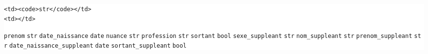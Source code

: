     <td><code>str</code></td>
    <td></td>
  </tr>
<tr>
    <td><code>prenom</code></td>
    <td><code>str</code></td>
    <td></td>
  </tr>
<tr>
    <td><code>date_naissance</code></td>
    <td><code>date</code></td>
    <td></td>
  </tr>
<tr>
    <td><code>nuance</code></td>
    <td><code>str</code></td>
    <td></td>
  </tr>
<tr>
    <td><code>profession</code></td>
    <td><code>str</code></td>
    <td></td>
  </tr>
<tr>
    <td><code>sortant</code></td>
    <td><code>bool</code></td>
    <td></td>
  </tr>
<tr>
    <td><code>sexe_suppleant</code></td>
    <td><code>str</code></td>
    <td></td>
  </tr>
<tr>
    <td><code>nom_suppleant</code></td>
    <td><code>str</code></td>
    <td></td>
  </tr>
<tr>
    <td><code>prenom_suppleant</code></td>
    <td><code>str</code></td>
    <td></td>
  </tr>
<tr>
    <td><code>date_naissance_suppleant</code></td>
    <td><code>date</code></td>
    <td></td>
  </tr>
<tr>
    <td><code>sortant_suppleant</code></td>
    <td><code>bool</code></td>
    <td></td>
  </tr>

